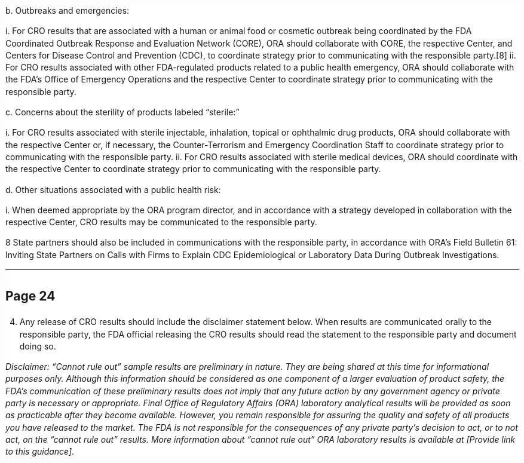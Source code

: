 b. Outbreaks and emergencies:

i. For CRO results that are associated with a human or animal food or
cosmetic outbreak being coordinated by the FDA Coordinated
Outbreak Response and Evaluation Network (CORE), ORA should
collaborate with CORE, the respective Center, and Centers for Disease
Control and Prevention (CDC), to coordinate strategy prior to
communicating with the responsible party.[8]
ii. For CRO results associated with other FDA-regulated products related
to a public health emergency, ORA should collaborate with the FDA’s
Office of Emergency Operations and the respective Center to
coordinate strategy prior to communicating with the responsible party.

c. Concerns about the sterility of products labeled “sterile:”

i. For CRO results associated with sterile injectable, inhalation, topical
or ophthalmic drug products, ORA should collaborate with the
respective Center or, if necessary, the Counter-Terrorism and
Emergency Coordination Staff to coordinate strategy prior to
communicating with the responsible party.
ii. For CRO results associated with sterile medical devices, ORA should
coordinate with the respective Center to coordinate strategy prior to
communicating with the responsible party.

d. Other situations associated with a public health risk:

i. When deemed appropriate by the ORA program director, and in
accordance with a strategy developed in collaboration with the
respective Center, CRO results may be communicated to the
responsible party.

8 State partners should also be included in communications with the responsible party, in accordance with ORA’s
Field Bulletin 61: Inviting State Partners on Calls with Firms to Explain CDC Epidemiological or Laboratory Data
During Outbreak Investigations.


-----

## Page 24

4. Any release of CRO results should include the disclaimer statement below. When
results are communicated orally to the responsible party, the FDA official releasing
the CRO results should read the statement to the responsible party and document
doing so.

_Disclaimer: “Cannot rule out” sample results are preliminary in_
_nature. They are being shared at this time for informational purposes only._
_Although this information should be considered as one component of a larger_
_evaluation of product safety, the FDA’s communication of these preliminary_
_results does not imply that any future action by any government agency or_
_private party is necessary or appropriate. Final Office of Regulatory Affairs_
_(ORA) laboratory analytical results will be provided as soon as practicable_
_after they become available. However, you remain responsible for assuring_
_the quality and safety of all products you have released to the market. The_
_FDA is not responsible for the consequences of any private party’s decision to_
_act, or to not act, on the “cannot rule out” results. More information about_
_“cannot rule out” ORA laboratory results is available at [Provide link to this_
_guidance]._
